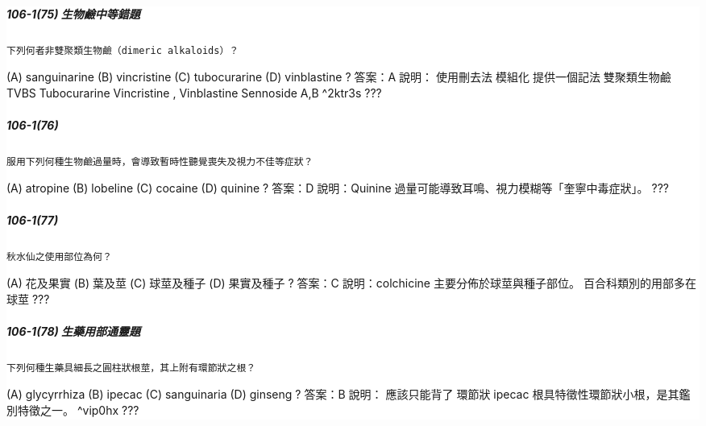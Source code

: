 ##### 106-1(75) 生物鹼中等錯題
```Question
下列何者非雙聚類生物鹼（dimeric alkaloids）？
```
(A) sanguinarine
(B) vincristine
(C) tubocurarine
(D) vinblastine
?
答案：A
說明：
使用刪去法
模組化
提供一個記法
雙聚類生物鹼   TVBS
Tubocurarine
Vincristine , Vinblastine
Sennoside A,B ^2ktr3s
???

##### 106-1(76)
```Question
服用下列何種生物鹼過量時，會導致暫時性聽覺喪失及視力不佳等症狀？
```
(A) atropine
(B) lobeline
(C) cocaine
(D) quinine
?
答案：D
說明：Quinine 過量可能導致耳鳴、視力模糊等「奎寧中毒症狀」。
???

##### 106-1(77)
```Question
秋水仙之使用部位為何？
```
(A) 花及果實
(B) 葉及莖
(C) 球莖及種子
(D) 果實及種子
?
答案：C
說明：colchicine 主要分佈於球莖與種子部位。
百合科類別的用部多在球莖
???

##### 106-1(78) 生藥用部通靈題
```Question
下列何種生藥具細長之圓柱狀根莖，其上附有環節狀之根？
```
(A) glycyrrhiza
(B) ipecac
(C) sanguinaria
(D) ginseng
?
答案：B
說明：
應該只能背了
環節狀
ipecac 根具特徵性環節狀小根，是其鑑別特徵之一。 ^vip0hx
???
